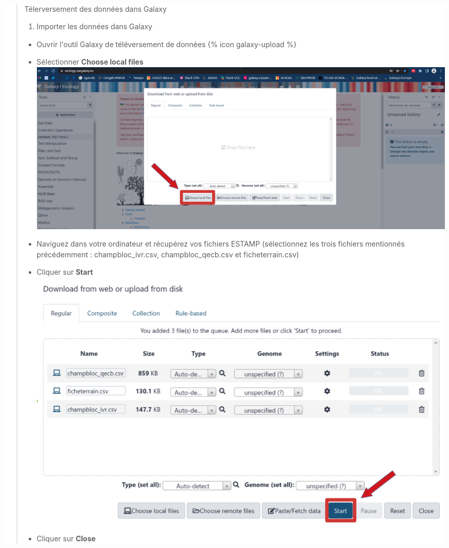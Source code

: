 > <hands-on-title>Télerversement des données dans Galaxy</hands-on-title>
> 1. Importer les données dans Galaxy
>    
>  * Ouvrir l'outil Galaxy de téléversement de données {% icon galaxy-upload %}
>  * Sélectionner **Choose local files**
>    ![Choose local files](../../images/champbloc/upload.png "upload your data")
>  * Naviguez dans votre ordinateur et récupérez vos fichiers ESTAMP (sélectionnez les trois fichiers mentionnés précédemment : champbloc_ivr.csv, champbloc_qecb.csv et ficheterrain.csv)
>   
>  * Cliquer sur **Start**
>    ![Start charging your data](../../images/champbloc/start.png "Start")
>  * Cliquer sur **Close**